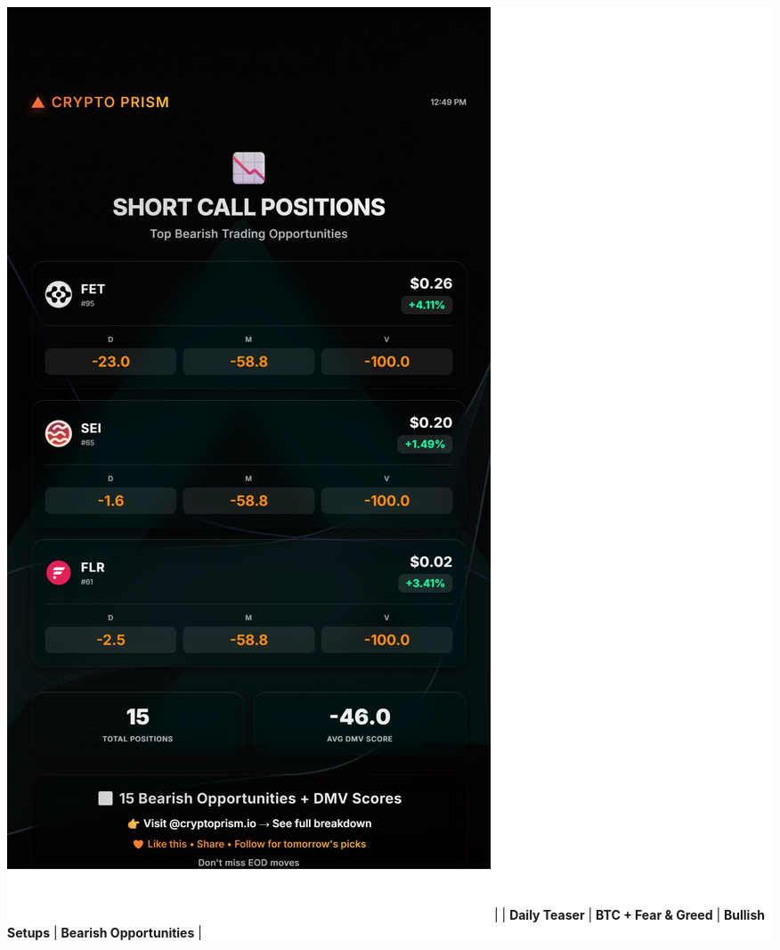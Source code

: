 ![Short Calls](output_images/short_calls_story_output.jpg) |
| **Daily Teaser** | **BTC + Fear & Greed** | **Bullish Setups** | **Bearish Opportunities** |
